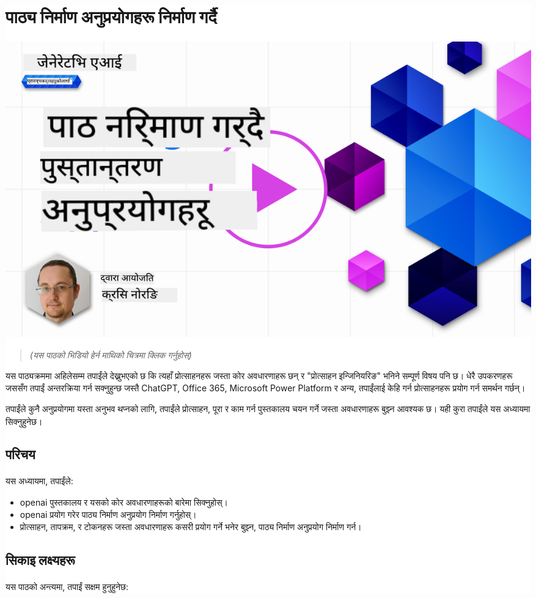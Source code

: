 
# पाठ्य निर्माण अनुप्रयोगहरू निर्माण गर्दै

[![पाठ्य निर्माण अनुप्रयोगहरू निर्माण गर्दै](../../../translated_images/06-lesson-banner.90d8a665630e46b2990412d7c7d3d43c30f2441c95c0ee93e0763fb252734e83.ne.png)](https://aka.ms/gen-ai-lesson6-gh?WT.mc_id=academic-105485-koreyst)

> _(यस पाठको भिडियो हेर्न माथिको चित्रमा क्लिक गर्नुहोस्)_

यस पाठ्यक्रममा अहिलेसम्म तपाईंले देख्नुभएको छ कि त्यहाँ प्रोत्साहनहरू जस्ता कोर अवधारणाहरू छन् र "प्रोत्साहन इन्जिनियरिङ" भनिने सम्पूर्ण विषय पनि छ। धेरै उपकरणहरू जससँग तपाईं अन्तरक्रिया गर्न सक्नुहुन्छ जस्तै ChatGPT, Office 365, Microsoft Power Platform र अन्य, तपाईंलाई केहि गर्न प्रोत्साहनहरू प्रयोग गर्न समर्थन गर्छन्।

तपाईंले कुनै अनुप्रयोगमा यस्ता अनुभव थप्नको लागि, तपाईंले प्रोत्साहन, पूरा र काम गर्न पुस्तकालय चयन गर्ने जस्ता अवधारणाहरू बुझ्न आवश्यक छ। यही कुरा तपाईंले यस अध्यायमा सिक्नुहुनेछ।

## परिचय

यस अध्यायमा, तपाईंले:

- openai पुस्तकालय र यसको कोर अवधारणाहरूको बारेमा सिक्नुहोस्।
- openai प्रयोग गरेर पाठ्य निर्माण अनुप्रयोग निर्माण गर्नुहोस्।
- प्रोत्साहन, तापक्रम, र टोकनहरू जस्ता अवधारणाहरू कसरी प्रयोग गर्ने भनेर बुझ्न, पाठ्य निर्माण अनुप्रयोग निर्माण गर्न।

## सिकाइ लक्ष्यहरू

यस पाठको अन्त्यमा, तपाईं सक्षम हुनुहुनेछ:
